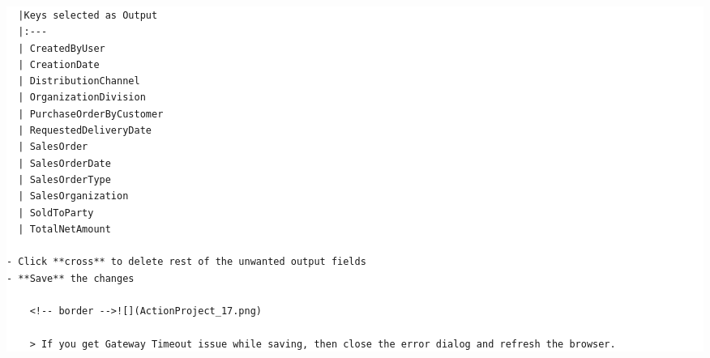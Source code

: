       |Keys selected as Output
      |:---
      | CreatedByUser
      | CreationDate
      | DistributionChannel
      | OrganizationDivision
      | PurchaseOrderByCustomer
      | RequestedDeliveryDate
      | SalesOrder
      | SalesOrderDate
      | SalesOrderType
      | SalesOrganization
      | SoldToParty
      | TotalNetAmount

    - Click **cross** to delete rest of the unwanted output fields
    - **Save** the changes

        <!-- border -->![](ActionProject_17.png)

        > If you get Gateway Timeout issue while saving, then close the error dialog and refresh the browser.  
